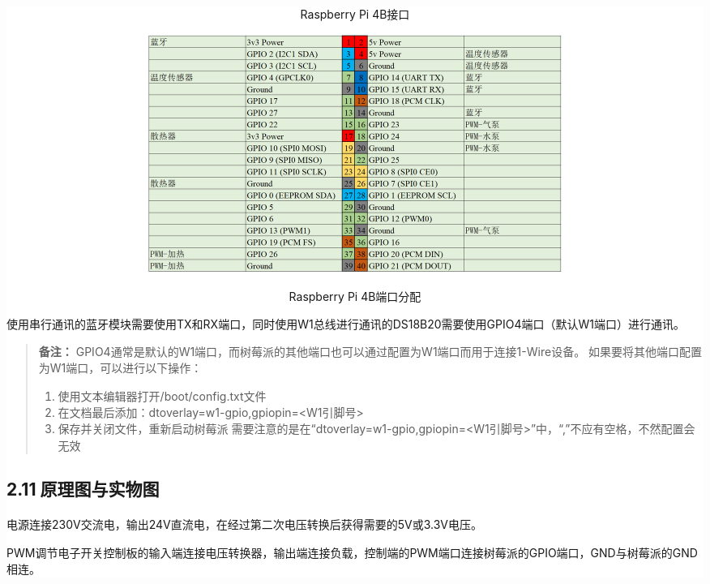 </div>

<p align="center">Raspberry Pi 4B接口</p>  

   <div align="center">
<img src="assets\InterfaceAssignment-zh.png" style="zoom:50%;" /> 
</div>
<p align="center">Raspberry Pi 4B端口分配</p>  

使用串行通讯的蓝牙模块需要使用TX和RX端口，同时使用W1总线进行通讯的DS18B20需要使用GPIO4端口（默认W1端口）进行通讯。

> **备注：**
> GPIO4通常是默认的W1端口，而树莓派的其他端口也可以通过配置为W1端口而用于连接1-Wire设备。
>如果要将其他端口配置为W1端口，可以进行以下操作：
>1. 使用文本编辑器打开/boot/config.txt文件
>2. 在文档最后添加：dtoverlay=w1-gpio,gpiopin=<W1引脚号>
>3. 保存并关闭文件，重新启动树莓派
>需要注意的是在“dtoverlay=w1-gpio,gpiopin=<W1引脚号>”中，“,”不应有空格，不然配置会无效

## 2.11 原理图与实物图

电源连接230V交流电，输出24V直流电，在经过第二次电压转换后获得需要的5V或3.3V电压。

PWM调节电子开关控制板的输入端连接电压转换器，输出端连接负载，控制端的PWM端口连接树莓派的GPIO端口，GND与树莓派的GND相连。

   <div align="center">